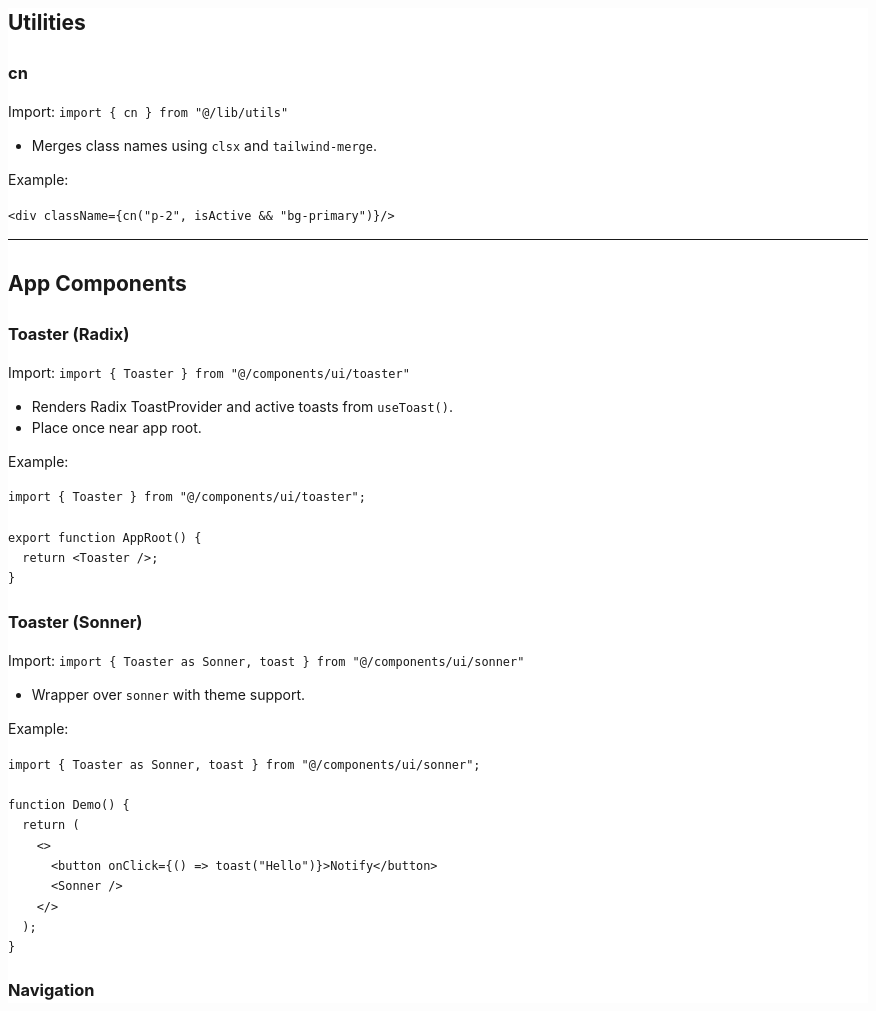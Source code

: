 
## Utilities

### cn

Import: `import { cn } from "@/lib/utils"`

- Merges class names using `clsx` and `tailwind-merge`.

Example:
```tsx
<div className={cn("p-2", isActive && "bg-primary")}/>
```

---

## App Components

### Toaster (Radix)

Import: `import { Toaster } from "@/components/ui/toaster"`

- Renders Radix ToastProvider and active toasts from `useToast()`.
- Place once near app root.

Example:
```tsx
import { Toaster } from "@/components/ui/toaster";

export function AppRoot() {
  return <Toaster />;
}
```

### Toaster (Sonner)

Import: `import { Toaster as Sonner, toast } from "@/components/ui/sonner"`

- Wrapper over `sonner` with theme support.

Example:
```tsx
import { Toaster as Sonner, toast } from "@/components/ui/sonner";

function Demo() {
  return (
    <>
      <button onClick={() => toast("Hello")}>Notify</button>
      <Sonner />
    </>
  );
}
```

### Navigation
